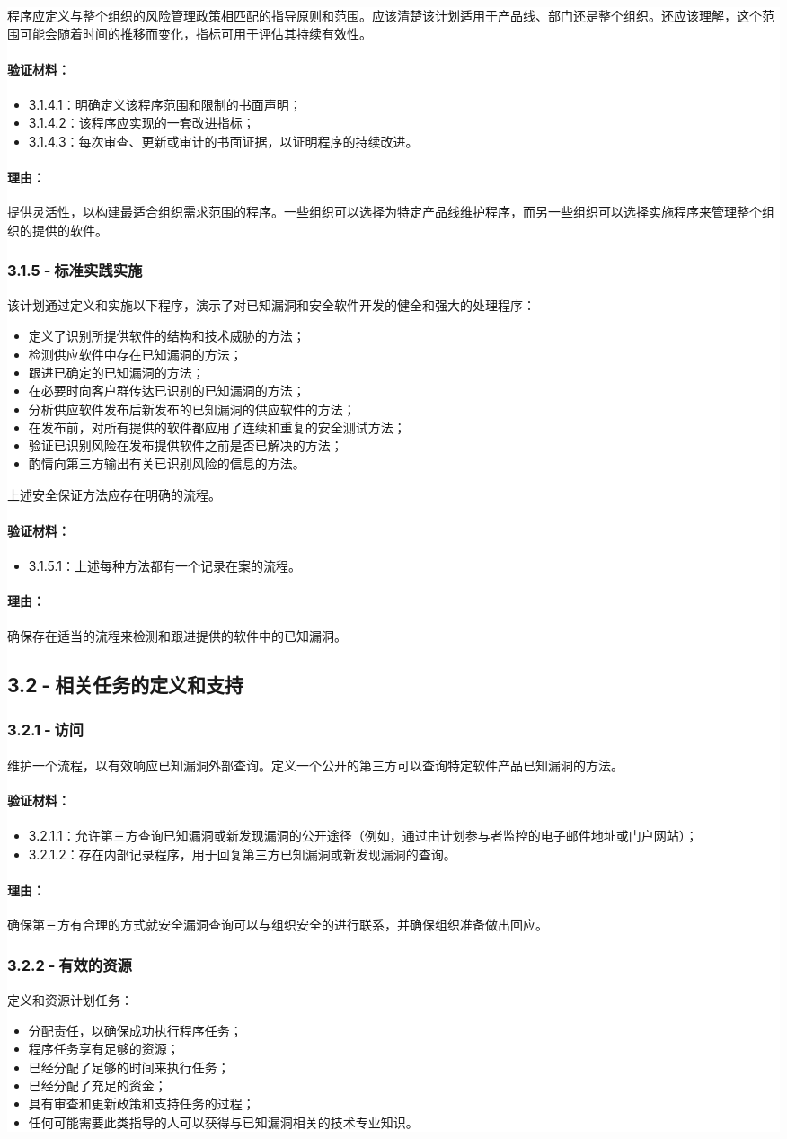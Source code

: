 程序应定义与整个组织的风险管理政策相匹配的指导原则和范围。应该清楚该计划适用于产品线、部门还是整个组织。还应该理解，这个范围可能会随着时间的推移而变化，指标可用于评估其持续有效性。

#### 验证材料：

- 3.1.4.1：明确定义该程序范围和限制的书面声明；
- 3.1.4.2：该程序应实现的一套改进指标；
- 3.1.4.3：每次审查、更新或审计的书面证据，以证明程序的持续改进。

#### 理由：

提供灵活性，以构建最适合组织需求范围的程序。一些组织可以选择为特定产品线维护程序，而另一些组织可以选择实施程序来管理整个组织的提供的软件。

### 3.1.5 - 标准实践实施

该计划通过定义和实施以下程序，演示了对已知漏洞和安全软件开发的健全和强大的处理程序：

- 定义了识别所提供软件的结构和技术威胁的方法；
- 检测供应软件中存在已知漏洞的方法；
- 跟进已确定的已知漏洞的方法；
- 在必要时向客户群传达已识别的已知漏洞的方法；
- 分析供应软件发布后新发布的已知漏洞的供应软件的方法；
- 在发布前，对所有提供的软件都应用了连续和重复的安全测试方法；
- 验证已识别风险在发布提供软件之前是否已解决的方法；
- 酌情向第三方输出有关已识别风险的信息的方法。

上述安全保证方法应存在明确的流程。

#### 验证材料：
- 3.1.5.1：上述每种方法都有一个记录在案的流程。

#### 理由：

确保存在适当的流程来检测和跟进提供的软件中的已知漏洞。

## 3.2 - 相关任务的定义和支持

### 3.2.1 - 访问

维护一个流程，以有效响应已知漏洞外部查询。定义一个公开的第三方可以查询特定软件产品已知漏洞的方法。

#### 验证材料：

- 3.2.1.1：允许第三方查询已知漏洞或新发现漏洞的公开途径（例如，通过由计划参与者监控的电子邮件地址或门户网站）；
- 3.2.1.2：存在内部记录程序，用于回复第三方已知漏洞或新发现漏洞的查询。

#### 理由：

确保第三方有合理的方式就安全漏洞查询可以与组织安全的进行联系，并确保组织准备做出回应。

### 3.2.2 - 有效的资源

定义和资源计划任务：

- 分配责任，以确保成功执行程序任务；
- 程序任务享有足够的资源；
- 已经分配了足够的时间来执行任务；
- 已经分配了充足的资金；
- 具有审查和更新政策和支持任务的过程；
- 任何可能需要此类指导的人可以获得与已知漏洞相关的技术专业知识。
